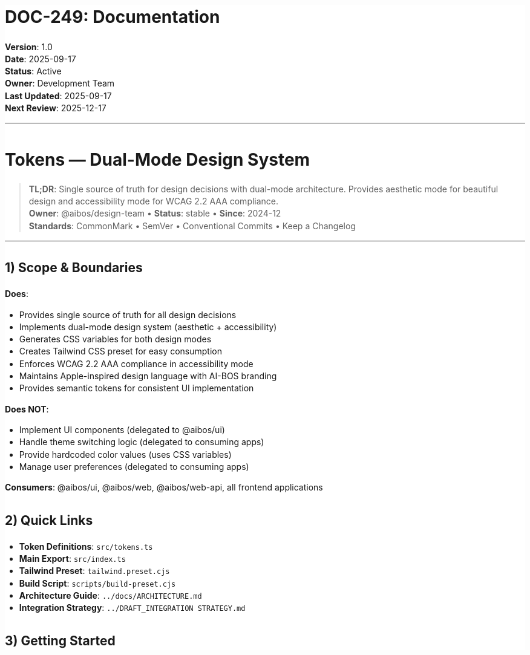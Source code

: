 # DOC-249: Documentation

**Version**: 1.0  
**Date**: 2025-09-17  
**Status**: Active  
**Owner**: Development Team  
**Last Updated**: 2025-09-17  
**Next Review**: 2025-12-17  

---

# Tokens — Dual-Mode Design System

> **TL;DR**: Single source of truth for design decisions with dual-mode architecture. Provides
> aesthetic mode for beautiful design and accessibility mode for WCAG 2.2 AAA compliance.  
> **Owner**: @aibos/design-team • **Status**: stable • **Since**: 2024-12  
> **Standards**: CommonMark • SemVer • Conventional Commits • Keep a Changelog

---

## 1) Scope & Boundaries

**Does**:

- Provides single source of truth for all design decisions
- Implements dual-mode design system (aesthetic + accessibility)
- Generates CSS variables for both design modes
- Creates Tailwind CSS preset for easy consumption
- Enforces WCAG 2.2 AAA compliance in accessibility mode
- Maintains Apple-inspired design language with AI-BOS branding
- Provides semantic tokens for consistent UI implementation

**Does NOT**:

- Implement UI components (delegated to @aibos/ui)
- Handle theme switching logic (delegated to consuming apps)
- Provide hardcoded color values (uses CSS variables)
- Manage user preferences (delegated to consuming apps)

**Consumers**: @aibos/ui, @aibos/web, @aibos/web-api, all frontend applications

## 2) Quick Links

- **Token Definitions**: `src/tokens.ts`
- **Main Export**: `src/index.ts`
- **Tailwind Preset**: `tailwind.preset.cjs`
- **Build Script**: `scripts/build-preset.cjs`
- **Architecture Guide**: `../docs/ARCHITECTURE.md`
- **Integration Strategy**: `../DRAFT_INTEGRATION STRATEGY.md`

## 3) Getting Started
